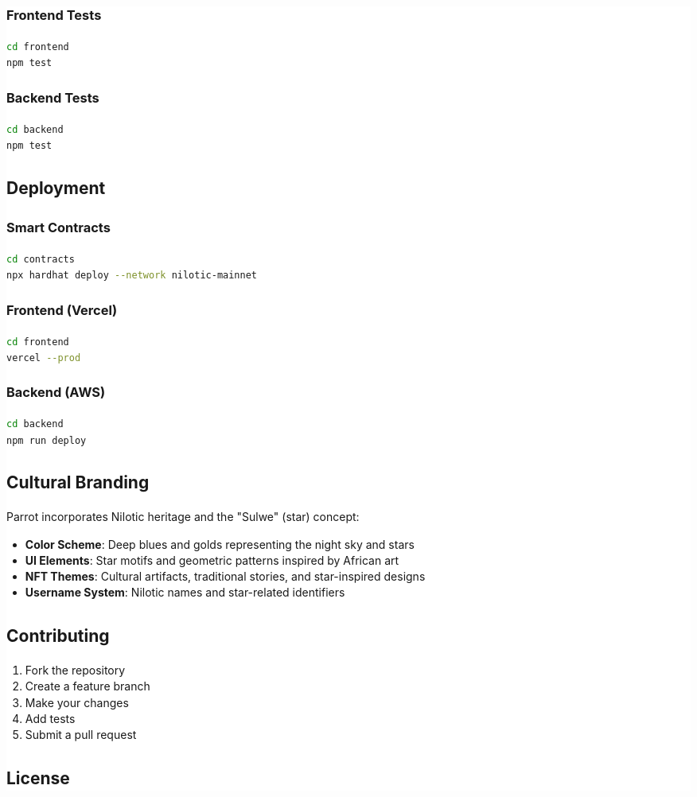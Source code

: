 ### Frontend Tests
```bash
cd frontend
npm test
```

### Backend Tests
```bash
cd backend
npm test
```

## Deployment

### Smart Contracts
```bash
cd contracts
npx hardhat deploy --network nilotic-mainnet
```

### Frontend (Vercel)
```bash
cd frontend
vercel --prod
```

### Backend (AWS)
```bash
cd backend
npm run deploy
```

## Cultural Branding

Parrot incorporates Nilotic heritage and the "Sulwe" (star) concept:

- **Color Scheme**: Deep blues and golds representing the night sky and stars
- **UI Elements**: Star motifs and geometric patterns inspired by African art
- **NFT Themes**: Cultural artifacts, traditional stories, and star-inspired designs
- **Username System**: Nilotic names and star-related identifiers

## Contributing

1. Fork the repository
2. Create a feature branch
3. Make your changes
4. Add tests
5. Submit a pull request

## License
